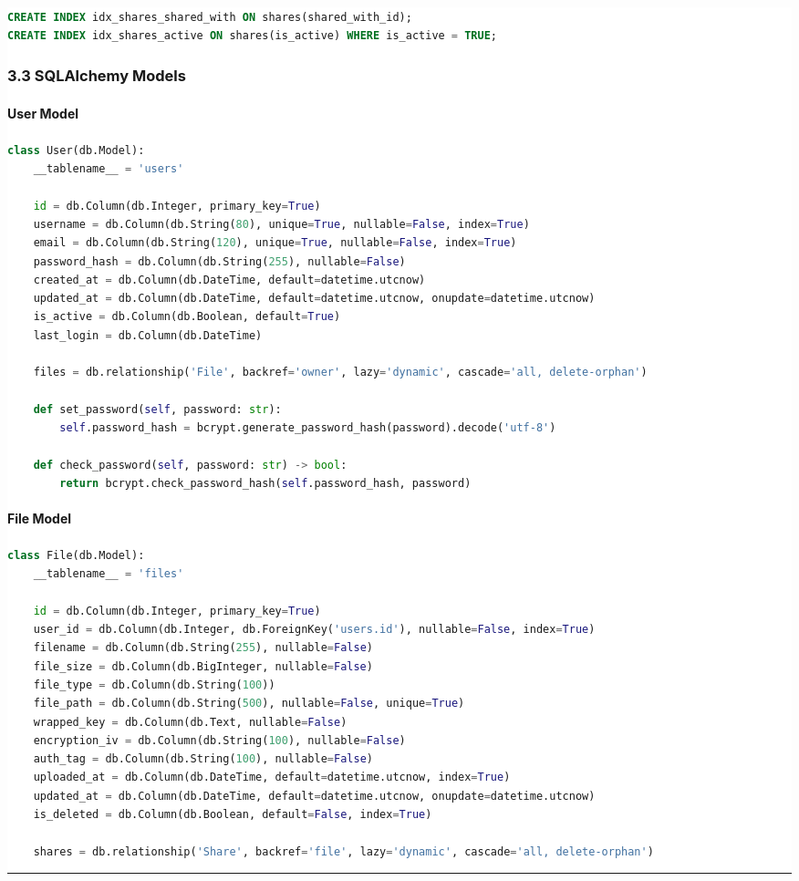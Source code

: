 ```sql
CREATE INDEX idx_shares_shared_with ON shares(shared_with_id);
CREATE INDEX idx_shares_active ON shares(is_active) WHERE is_active = TRUE;
```

### 3.3 SQLAlchemy Models

#### User Model
```python
class User(db.Model):
    __tablename__ = 'users'
    
    id = db.Column(db.Integer, primary_key=True)
    username = db.Column(db.String(80), unique=True, nullable=False, index=True)
    email = db.Column(db.String(120), unique=True, nullable=False, index=True)
    password_hash = db.Column(db.String(255), nullable=False)
    created_at = db.Column(db.DateTime, default=datetime.utcnow)
    updated_at = db.Column(db.DateTime, default=datetime.utcnow, onupdate=datetime.utcnow)
    is_active = db.Column(db.Boolean, default=True)
    last_login = db.Column(db.DateTime)
    
    files = db.relationship('File', backref='owner', lazy='dynamic', cascade='all, delete-orphan')
    
    def set_password(self, password: str):
        self.password_hash = bcrypt.generate_password_hash(password).decode('utf-8')
    
    def check_password(self, password: str) -> bool:
        return bcrypt.check_password_hash(self.password_hash, password)
```

#### File Model
```python
class File(db.Model):
    __tablename__ = 'files'
    
    id = db.Column(db.Integer, primary_key=True)
    user_id = db.Column(db.Integer, db.ForeignKey('users.id'), nullable=False, index=True)
    filename = db.Column(db.String(255), nullable=False)
    file_size = db.Column(db.BigInteger, nullable=False)
    file_type = db.Column(db.String(100))
    file_path = db.Column(db.String(500), nullable=False, unique=True)
    wrapped_key = db.Column(db.Text, nullable=False)
    encryption_iv = db.Column(db.String(100), nullable=False)
    auth_tag = db.Column(db.String(100), nullable=False)
    uploaded_at = db.Column(db.DateTime, default=datetime.utcnow, index=True)
    updated_at = db.Column(db.DateTime, default=datetime.utcnow, onupdate=datetime.utcnow)
    is_deleted = db.Column(db.Boolean, default=False, index=True)
    
    shares = db.relationship('Share', backref='file', lazy='dynamic', cascade='all, delete-orphan')
```

---
